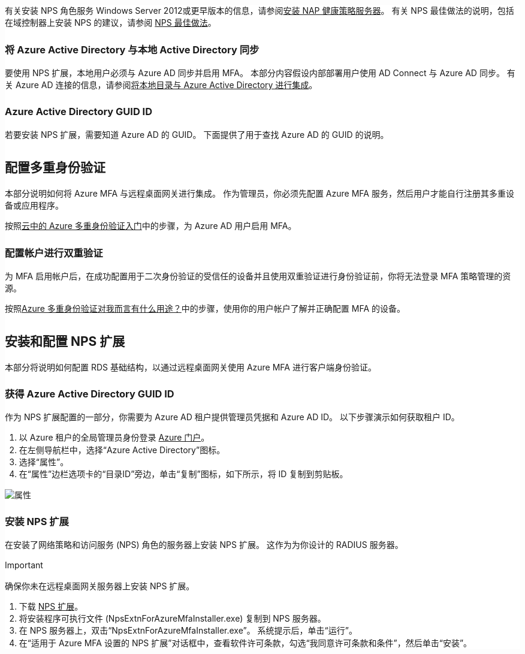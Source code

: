 有关安装 NPS 角色服务 Windows Server 2012或更早版本的信息，请参阅[安装 NAP 健康策略服务器](https://technet.microsoft.com/library/dd296890.aspx)。 有关 NPS 最佳做法的说明，包括在域控制器上安装 NPS 的建议，请参阅 [NPS 最佳做法](https://technet.microsoft.com/library/cc771746)。

### <a name="azure-active-directory-synched-with-on-premises-active-directory"></a>将 Azure Active Directory 与本地 Active Directory 同步
要使用 NPS 扩展，本地用户必须与 Azure AD 同步并启用 MFA。 本部分内容假设内部部署用户使用 AD Connect 与 Azure AD 同步。 有关 Azure AD 连接的信息，请参阅[将本地目录与 Azure Active Directory 进行集成](../active-directory/connect/active-directory-aadconnect.md)。 

### <a name="azure-active-directory-guid-id"></a>Azure Active Directory GUID ID
若要安装 NPS 扩展，需要知道 Azure AD 的 GUID。 下面提供了用于查找 Azure AD 的 GUID 的说明。

## <a name="configure-multi-factor-authentication"></a>配置多重身份验证 
本部分说明如何将 Azure MFA 与远程桌面网关进行集成。 作为管理员，你必须先配置 Azure MFA 服务，然后用户才能自行注册其多重设备或应用程序。

按照[云中的 Azure 多重身份验证入门](multi-factor-authentication-get-started-cloud.md)中的步骤，为 Azure AD 用户启用 MFA。 

### <a name="configure-accounts-for-two-step-verification"></a>配置帐户进行双重验证
为 MFA 启用帐户后，在成功配置用于二次身份验证的受信任的设备并且使用双重验证进行身份验证前，你将无法登录 MFA 策略管理的资源。

按照[Azure 多重身份验证对我而言有什么用途？](./end-user/multi-factor-authentication-end-user.md)中的步骤，使用你的用户帐户了解并正确配置 MFA 的设备。

## <a name="install-and-configure-nps-extension"></a>安装和配置 NPS 扩展
本部分将说明如何配置 RDS 基础结构，以通过远程桌面网关使用 Azure MFA 进行客户端身份验证。

### <a name="acquire-azure-active-directory-guid-id"></a>获得 Azure Active Directory GUID ID

作为 NPS 扩展配置的一部分，你需要为 Azure AD 租户提供管理员凭据和 Azure AD ID。 以下步骤演示如何获取租户 ID。

1. 以 Azure 租户的全局管理员身份登录 [Azure 门户](https://portal.azure.com)。
2. 在左侧导航栏中，选择“Azure Active Directory”图标。
3. 选择“属性”。
4. 在“属性”边栏选项卡的“目录ID”旁边，单击“复制”图标，如下所示，将 ID 复制到剪贴板。

 ![属性](./media/nps-extension-remote-desktop-gateway/image1.png)

### <a name="install-the-nps-extension"></a>安装 NPS 扩展
在安装了网络策略和访问服务 (NPS) 角色的服务器上安装 NPS 扩展。 这作为为你设计的 RADIUS 服务器。 

>[!Important]
> 确保你未在远程桌面网关服务器上安装 NPS 扩展。
> 

1. 下载 [NPS 扩展](https://aka.ms/npsmfa)。 
2. 将安装程序可执行文件 (NpsExtnForAzureMfaInstaller.exe) 复制到 NPS 服务器。
3. 在 NPS 服务器上，双击“NpsExtnForAzureMfaInstaller.exe”。 系统提示后，单击“运行”。
4. 在“适用于 Azure MFA 设置的 NPS 扩展”对话框中，查看软件许可条款，勾选“我同意许可条款和条件”，然后单击“安装”。
 